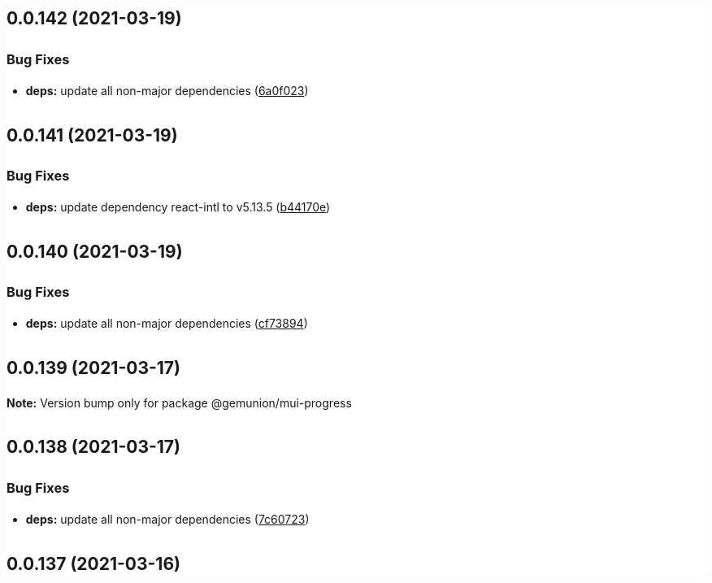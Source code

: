 



## 0.0.142 (2021-03-19)


### Bug Fixes

* **deps:** update all non-major dependencies ([6a0f023](https://github.com/memoryOS/material-ui/commit/6a0f02325709496cde41a98ad4af802d9814d1c4))





## 0.0.141 (2021-03-19)


### Bug Fixes

* **deps:** update dependency react-intl to v5.13.5 ([b44170e](https://github.com/memoryOS/material-ui/commit/b44170e5ad9a322b24d4a12804d6540eb18ba5dd))





## 0.0.140 (2021-03-19)


### Bug Fixes

* **deps:** update all non-major dependencies ([cf73894](https://github.com/memoryOS/material-ui/commit/cf73894ec42d6f21ad02b3e5b8298bfc06fa99d5))





## 0.0.139 (2021-03-17)

**Note:** Version bump only for package @gemunion/mui-progress





## 0.0.138 (2021-03-17)


### Bug Fixes

* **deps:** update all non-major dependencies ([7c60723](https://github.com/memoryOS/material-ui/commit/7c60723dce91e4983edfdb346a48d90573813a70))





## 0.0.137 (2021-03-16)
